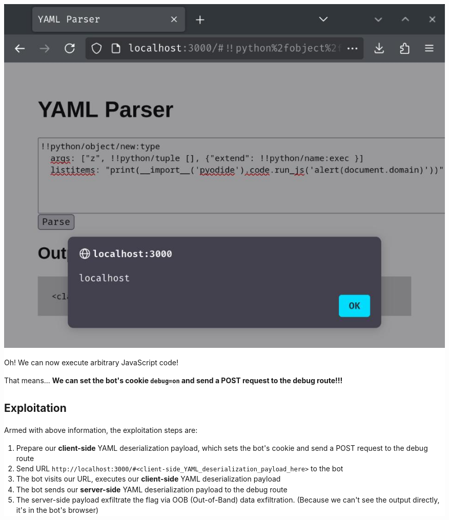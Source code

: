 ![](https://github.com/siunam321/CTF-Writeups/blob/main/HKCERT-CTF-2024/images/Pasted%20image%2020241117212731.png)

Oh! We can now execute arbitrary JavaScript code!

That means... **We can set the bot's cookie `debug=on` and send a POST request to the debug route!!!**

## Exploitation

Armed with above information, the exploitation steps are:
1. Prepare our **client-side** YAML deserialization payload, which sets the bot's cookie and send a POST request to the debug route
2. Send URL `http://localhost:3000/#<client-side_YAML_deserialization_payload_here>` to the bot
3. The bot visits our URL, executes our **client-side** YAML deserialization payload
4. The bot sends our **server-side** YAML deserialization payload to the debug route
5. The server-side payload exfiltrate the flag via OOB (Out-of-Band) data exfiltration. (Because we can't see the output directly, it's in the bot's browser)
